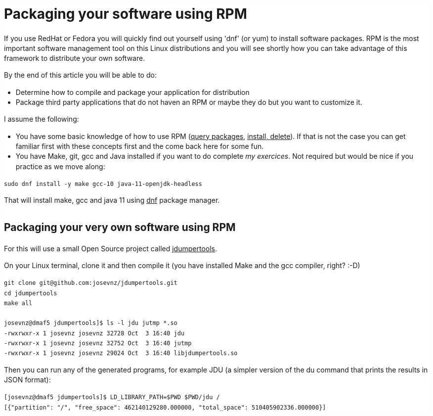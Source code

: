 # Packaging your software using RPM

If you use RedHat or Fedora you will quickly find out yourself using 'dnf' (or yum) to install software packages. RPM is the most important software management tool on this Linux distributions and you will see shortly how you can take advantage of this framework to distribute your own software.

By the end of this article you will be able to do:

* Determine how to compile and package your application for distribution
* Package third party applications that do not haven an RPM or maybe they do but you want to customize it.


I assume the following:
* You have some basic knowledge of how to use RPM ([query packages](https://docs.fedoraproject.org/en-US/Fedora_Draft_Documentation/0.1/html/RPM_Guide/RPM_Guide-Using_RPM_DB-getting_information.html), [install, delete](https://docs.fedoraproject.org/en-US/Fedora_Draft_Documentation/0.1/html/RPM_Guide/ch-command-reference.html#id741230)). If that is not the case you can get familiar first with these concepts first and the come back here for some fun.
* You have Make, git, gcc and Java installed if you want to do complete *my exercices*. Not required but would be nice if you practice as we move along:

```shell=
sudo dnf install -y make gcc-10 java-11-openjdk-headless
```

That will install make, gcc and java 11 using [dnf](https://dnf.readthedocs.io/en/latest/command_ref.html) package manager.


## Packaging your very own software using RPM

For this will use a small Open Source project called [jdumpertools](https://github.com/josevnz/jdumpertools).

On your Linux terminal, clone it and then compile it (you have installed Make and the gcc compiler, right? :-D)

```shell=
git clone git@github.com:josevnz/jdumpertools.git
cd jdumpertools
make all

josevnz@dmaf5 jdumpertools]$ ls -l jdu jutmp *.so
-rwxrwxr-x 1 josevnz josevnz 32728 Oct  3 16:40 jdu
-rwxrwxr-x 1 josevnz josevnz 32752 Oct  3 16:40 jutmp
-rwxrwxr-x 1 josevnz josevnz 29024 Oct  3 16:40 libjdumpertools.so

```

Then you can run any of the generated programs, for example JDU (a simpler version of the du command that prints the results in JSON format):
```shell=
[josevnz@dmaf5 jdumpertools]$ LD_LIBRARY_PATH=$PWD $PWD/jdu /
[{"partition": "/", "free_space": 462140129280.000000, "total_space": 510405902336.000000}]

```
